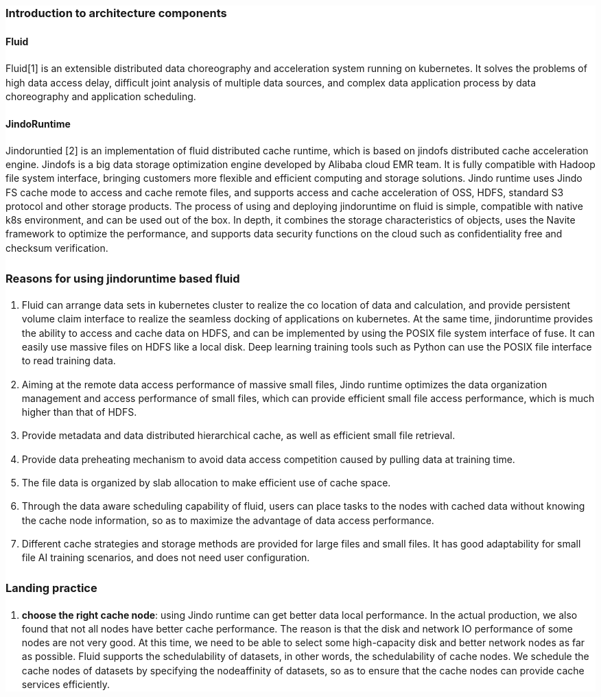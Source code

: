 ### Introduction to architecture components

#### Fluid
Fluid[1] is an extensible distributed data choreography and acceleration system running on kubernetes. It solves the problems of high data access delay, difficult joint analysis of multiple data sources, and complex data application process by data choreography and application scheduling.
#### JindoRuntime
Jindoruntied [2] is an implementation of fluid distributed cache runtime, which is based on jindofs distributed cache acceleration engine. Jindofs is a big data storage optimization engine developed by Alibaba cloud EMR team. It is fully compatible with Hadoop file system interface, bringing customers more flexible and efficient computing and storage solutions. Jindo runtime uses Jindo FS cache mode to access and cache remote files, and supports access and cache acceleration of OSS, HDFS, standard S3 protocol and other storage products. The process of using and deploying jindoruntime on fluid is simple, compatible with native k8s environment, and can be used out of the box. In depth, it combines the storage characteristics of objects, uses the Navite framework to optimize the performance, and supports data security functions on the cloud such as confidentiality free and checksum verification.

### Reasons for using jindoruntime based fluid

1. Fluid can arrange data sets in kubernetes cluster to realize the co location of data and calculation, and provide persistent volume claim interface to realize the seamless docking of applications on kubernetes. At the same time, jindoruntime provides the ability to access and cache data on HDFS, and can be implemented by using the POSIX file system interface of fuse. It can easily use massive files on HDFS like a local disk. Deep learning training tools such as Python can use the POSIX file interface to read training data.

2. Aiming at the remote data access performance of massive small files, Jindo runtime optimizes the data organization management and access performance of small files, which can provide efficient small file access performance, which is much higher than that of HDFS.

3. Provide metadata and data distributed hierarchical cache, as well as efficient small file retrieval.

4. Provide data preheating mechanism to avoid data access competition caused by pulling data at training time.

5. The file data is organized by slab allocation to make efficient use of cache space.

6. Through the data aware scheduling capability of fluid, users can place tasks to the nodes with cached data without knowing the cache node information, so as to maximize the advantage of data access performance.

7. Different cache strategies and storage methods are provided for large files and small files. It has good adaptability for small file AI training scenarios, and does not need user configuration.

  

### Landing practice

1. **choose the right cache node**: using Jindo runtime can get better data local performance. In the actual production, we also found that not all nodes have better cache performance. The reason is that the disk and network IO performance of some nodes are not very good. At this time, we need to be able to select some high-capacity disk and better network nodes as far as possible. Fluid supports the schedulability of datasets, in other words, the schedulability of cache nodes. We schedule the cache nodes of datasets by specifying the nodeaffinity of datasets, so as to ensure that the cache nodes can provide cache services efficiently.
